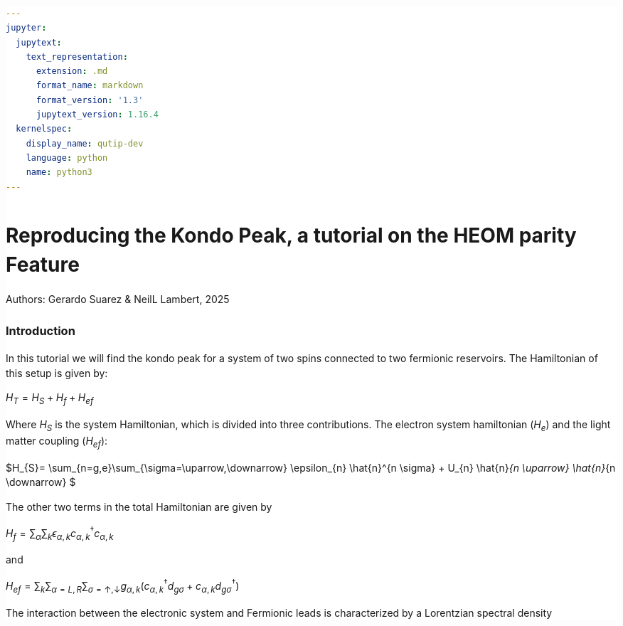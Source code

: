 ```yaml
---
jupyter:
  jupytext:
    text_representation:
      extension: .md
      format_name: markdown
      format_version: '1.3'
      jupytext_version: 1.16.4
  kernelspec:
    display_name: qutip-dev
    language: python
    name: python3
---
```



# Reproducing the Kondo Peak, a tutorial on the HEOM parity Feature

Authors: Gerardo Suarez & NeilL Lambert, 2025

### Introduction


In this tutorial we will find the kondo peak for a system of two spins 
connected to two fermionic reservoirs. The Hamiltonian of this setup is given 
by:

$H_{T}=H_{S}+H_{f}+H_{ef}$

Where $H_{S}$ is the system Hamiltonian, which is divided into three 
contributions. The electron system hamiltonian ($H_{e}$) and the light 
matter coupling ($H_{ef}$):



$H_{S}=  \sum_{n=g,e}\sum_{\sigma=\uparrow,\downarrow} 
\epsilon_{n} \hat{n}^{n \sigma} + U_{n} \hat{n}_{n \uparrow} 
\hat{n}_{n \downarrow} $



The other two terms in the total Hamiltonian are given by

$H_{f}= \sum_{\alpha} \sum_{k} \epsilon_{\alpha,k} 
c^{\dagger}_{\alpha,k}c_{\alpha,k}$

and

$H_{ef}= \sum_{k} \sum_{\alpha=L,R} \sum_{\sigma=\uparrow,\downarrow} 
g_{\alpha,k} (c_{\alpha,k}^{\dagger} 
d_{g\sigma}+c_{\alpha,k} d_{g\sigma}^{\dagger})$


The interaction between the electronic system and Fermionic leads is 
characterized by a Lorentzian spectral density
